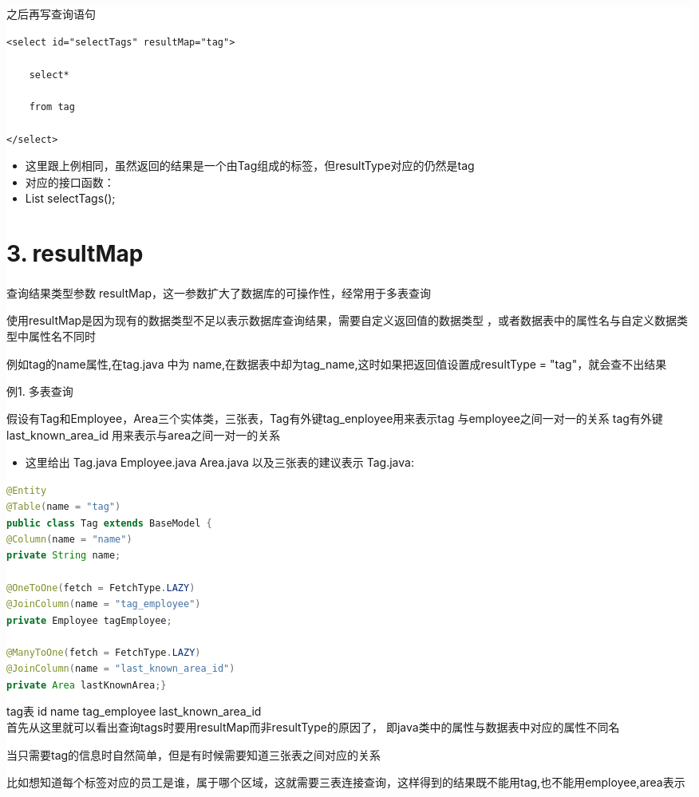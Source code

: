   之后再写查询语句

```mysql      
<select id="selectTags" resultMap="tag">
  
    select*
    
    from tag        

</select>
```

*  这里跟上例相同，虽然返回的结果是一个由Tag组成的标签，但resultType对应的仍然是tag
*  对应的接口函数：
*  List<Tag> selectTags();

# 3. resultMap

查询结果类型参数 resultMap，这一参数扩大了数据库的可操作性，经常用于多表查询

使用resultMap是因为现有的数据类型不足以表示数据库查询结果，需要自定义返回值的数据类型 ，或者数据表中的属性名与自定义数据类型中属性名不同时

例如tag的name属性,在tag.java 中为 name,在数据表中却为tag_name,这时如果把返回值设置成resultType = "tag"，就会查不出结果       

例1. 多表查询

假设有Tag和Employee，Area三个实体类，三张表，Tag有外键tag_enployee用来表示tag 与employee之间一对一的关系
tag有外键last_known_area_id 用来表示与area之间一对一的关系

* 这里给出 Tag.java Employee.java  Area.java 以及三张表的建议表示
  Tag.java:

```Java
@Entity
@Table(name = "tag")
public class Tag extends BaseModel {
@Column(name = "name")
private String name;

@OneToOne(fetch = FetchType.LAZY)
@JoinColumn(name = "tag_employee")
private Employee tagEmployee;

@ManyToOne(fetch = FetchType.LAZY)
@JoinColumn(name = "last_known_area_id")
private Area lastKnownArea;}
```

tag表
id    name   tag_employee last_known_area_id  
首先从这里就可以看出查询tags时要用resultMap而非resultType的原因了，
即java类中的属性与数据表中对应的属性不同名

当只需要tag的信息时自然简单，但是有时候需要知道三张表之间对应的关系

比如想知道每个标签对应的员工是谁，属于哪个区域，这就需要三表连接查询，这样得到的结果既不能用tag,也不能用employee,area表示
